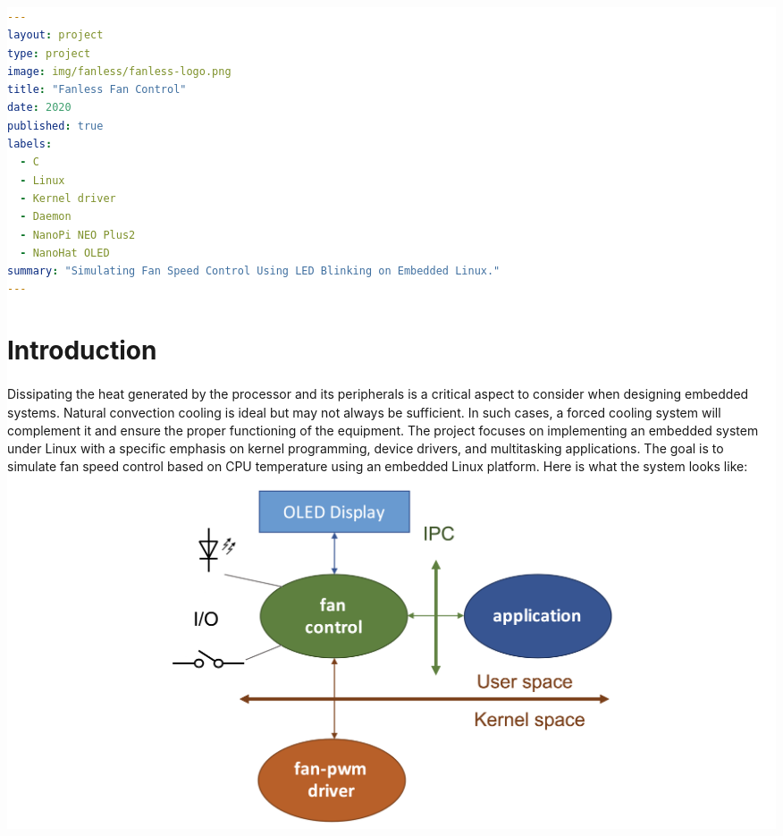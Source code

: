 ```yaml
---
layout: project
type: project
image: img/fanless/fanless-logo.png
title: "Fanless Fan Control"
date: 2020
published: true
labels:
  - C
  - Linux
  - Kernel driver
  - Daemon
  - NanoPi NEO Plus2
  - NanoHat OLED
summary: "Simulating Fan Speed Control Using LED Blinking on Embedded Linux."
---
```


# Introduction 

Dissipating the heat generated by the processor and its peripherals is a critical aspect to consider when designing embedded systems. Natural convection cooling is ideal but may not always be sufficient. In such cases, a forced cooling system will complement it and ensure the proper functioning of the equipment. The project focuses on implementing an embedded system under Linux with a specific emphasis on kernel programming, device drivers, and multitasking applications. The goal is to simulate fan speed control based on CPU temperature using an embedded Linux platform. Here is what the system looks like:

<p align="center">
<img class="img-fluid" src="../img/fanless/fanless-block-diag.png" style="width:500px;"> 